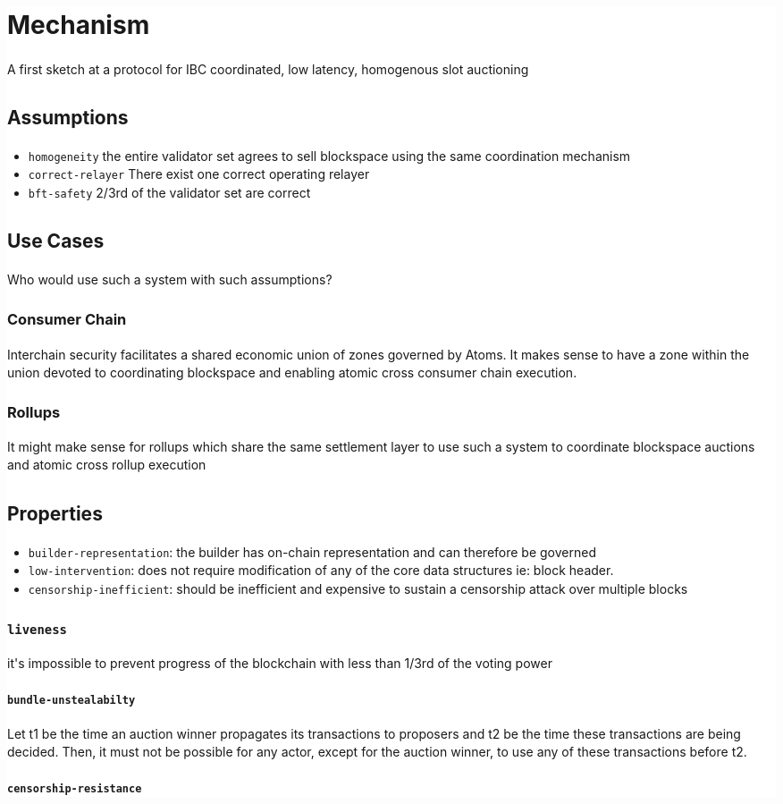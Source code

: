 # Mechanism

A first sketch at a protocol for IBC coordinated, low latency, homogenous slot auctioning

## Assumptions

* `homogeneity`  the entire validator set agrees to sell blockspace using the
  same coordination mechanism
* `correct-relayer` There exist one correct operating relayer
* `bft-safety`  2/3rd of the validator set are correct

## Use Cases

Who would use such a system with such assumptions?

### Consumer Chain

Interchain security  facilitates a shared economic union of zones
governed by Atoms. It makes sense to have a zone  within the union
devoted to coordinating blockspace and enabling atomic cross consumer
chain execution.

### Rollups

It might make sense for rollups which share the same settlement layer to
use such a system to coordinate blockspace auctions and atomic cross
rollup execution

## Properties

* `builder-representation`: the builder has on-chain representation and can
  therefore be governed
* `low-intervention`: does not require modification of any of the core data
  structures ie: block header.
* `censorship-inefficient`: should be inefficient and expensive to sustain a
  censorship attack over multiple blocks

### `liveness`

it's impossible to prevent progress of the blockchain with less than
1/3rd of the voting power

#### `bundle-unstealabilty`

Let t1 be the time an auction winner propagates its transactions to
proposers and t2 be the time these transactions are being decided. Then,
it must not be possible for any actor, except for the auction winner, to
use any of these transactions before t2.

#### `censorship-resistance`
